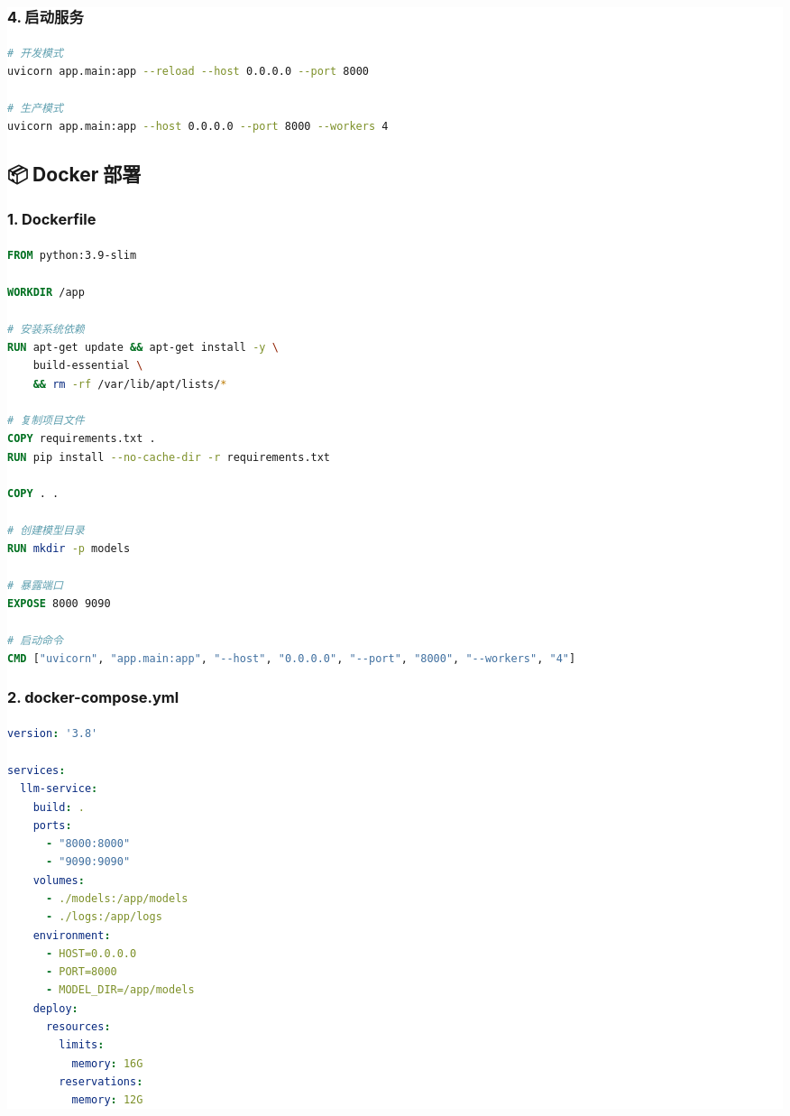 ### 4. 启动服务

```bash
# 开发模式
uvicorn app.main:app --reload --host 0.0.0.0 --port 8000

# 生产模式
uvicorn app.main:app --host 0.0.0.0 --port 8000 --workers 4
```

## 📦 Docker 部署

### 1. Dockerfile
```dockerfile
FROM python:3.9-slim

WORKDIR /app

# 安装系统依赖
RUN apt-get update && apt-get install -y \
    build-essential \
    && rm -rf /var/lib/apt/lists/*

# 复制项目文件
COPY requirements.txt .
RUN pip install --no-cache-dir -r requirements.txt

COPY . .

# 创建模型目录
RUN mkdir -p models

# 暴露端口
EXPOSE 8000 9090

# 启动命令
CMD ["uvicorn", "app.main:app", "--host", "0.0.0.0", "--port", "8000", "--workers", "4"]
```

### 2. docker-compose.yml
```yaml
version: '3.8'

services:
  llm-service:
    build: .
    ports:
      - "8000:8000"
      - "9090:9090"
    volumes:
      - ./models:/app/models
      - ./logs:/app/logs
    environment:
      - HOST=0.0.0.0
      - PORT=8000
      - MODEL_DIR=/app/models
    deploy:
      resources:
        limits:
          memory: 16G
        reservations:
          memory: 12G

```